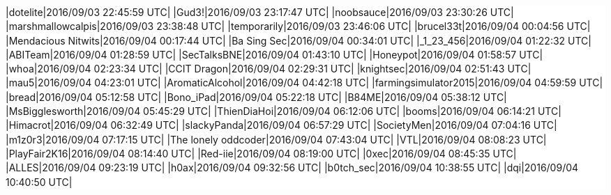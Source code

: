 |dotelite|2016/09/03 22:45:59 UTC|
|Gud3&#33;|2016/09/03 23:17:47 UTC|
|noobsauce|2016/09/03 23:30:26 UTC|
|marshmallowcalpis|2016/09/03 23:38:48 UTC|
|temporarily|2016/09/03 23:46:06 UTC|
|brucel33t|2016/09/04 00:04:56 UTC|
|Mendacious Nitwits|2016/09/04 00:17:44 UTC|
|Ba Sing Sec|2016/09/04 00:34:01 UTC|
|&#95;1&#95;23&#95;456|2016/09/04 01:22:32 UTC|
|ABITeam|2016/09/04 01:28:59 UTC|
|SecTalksBNE|2016/09/04 01:43:10 UTC|
|Honeypot|2016/09/04 01:58:57 UTC|
|whoa|2016/09/04 02:23:34 UTC|
|CCIT Dragon|2016/09/04 02:29:31 UTC|
|knightsec|2016/09/04 02:51:43 UTC|
|mau5|2016/09/04 04:23:01 UTC|
|AromaticAlcohol|2016/09/04 04:42:18 UTC|
|farmingsimulator2015|2016/09/04 04:59:59 UTC|
|bread|2016/09/04 05:12:58 UTC|
|Bono&#95;iPad|2016/09/04 05:22:18 UTC|
|B84ME|2016/09/04 05:38:12 UTC|
|MsBigglesworth|2016/09/04 05:45:29 UTC|
|ThienDiaHoi|2016/09/04 06:12:06 UTC|
|booms|2016/09/04 06:14:21 UTC|
|Himacrot|2016/09/04 06:32:49 UTC|
|slackyPanda|2016/09/04 06:57:29 UTC|
|SocietyMen|2016/09/04 07:04:16 UTC|
|m1z0r3|2016/09/04 07:17:15 UTC|
|The lonely oddcoder|2016/09/04 07:43:04 UTC|
|VTL|2016/09/04 08:08:23 UTC|
|PlayFair2K16|2016/09/04 08:14:40 UTC|
|Red&#45;iie|2016/09/04 08:19:00 UTC|
|0xec|2016/09/04 08:45:35 UTC|
|ALLES|2016/09/04 09:23:19 UTC|
|h0ax|2016/09/04 09:32:56 UTC|
|b0tch&#95;sec|2016/09/04 10:38:55 UTC|
|dqi|2016/09/04 10:40:50 UTC|